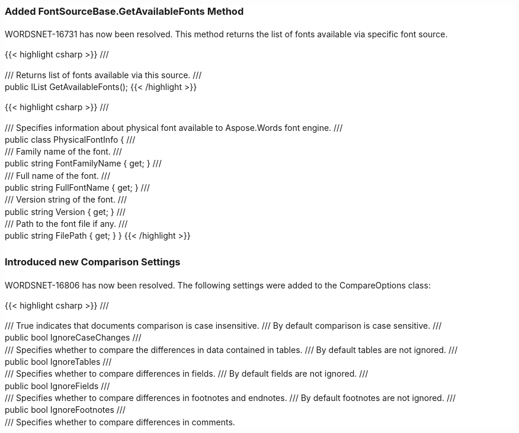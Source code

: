 ### Added FontSourceBase.GetAvailableFonts Method

WORDSNET-16731 has now been resolved. This method returns the list of fonts available via specific font source.

{{< highlight csharp >}}
/// <summary>
/// Returns list of fonts available via this source.
/// </summary>
public IList<PhysicalFontInfo> GetAvailableFonts();
{{< /highlight >}}

{{< highlight csharp >}}
/// <summary>
/// Specifies information about physical font available to Aspose.Words font engine.
/// </summary>
public class PhysicalFontInfo
{
    /// <summary>
    /// Family name of the font.
    /// </summary>
    public string FontFamilyName { get; }
    /// <summary>
    /// Full name of the font.
    /// </summary>
    public string FullFontName { get; }
    /// <summary>
    /// Version string of the font.
    /// </summary>
    public string Version { get; }
    /// <summary>
    /// Path to the font file if any.
    /// </summary>
    public string FilePath { get; }
}
{{< /highlight >}}

### Introduced new Comparison Settings

WORDSNET-16806 has now been resolved. The following settings were added to the CompareOptions class:

{{< highlight csharp >}}
/// <summary>
/// True indicates that documents comparison is case insensitive.
/// By default comparison is case sensitive.
/// </summary>
public bool IgnoreCaseChanges
/// <summary>
/// Specifies whether to compare the differences in data contained in tables.
/// By default tables are not ignored.
/// </summary>
public bool IgnoreTables
/// <summary>
/// Specifies whether to compare differences in fields.
/// By default fields are not ignored.
/// </summary>
public bool IgnoreFields
/// <summary>
/// Specifies whether to compare differences in footnotes and endnotes.
/// By default footnotes are not ignored.
/// </summary>
public bool IgnoreFootnotes
/// <summary>
/// Specifies whether to compare differences in comments.